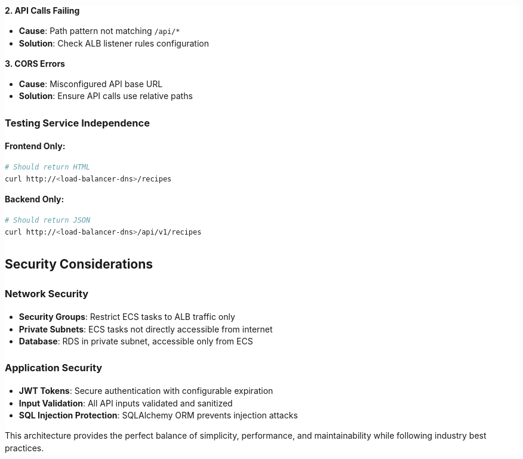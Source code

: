 **2. API Calls Failing**
- **Cause**: Path pattern not matching `/api/*`
- **Solution**: Check ALB listener rules configuration

**3. CORS Errors**
- **Cause**: Misconfigured API base URL
- **Solution**: Ensure API calls use relative paths

### Testing Service Independence

**Frontend Only:**
```bash
# Should return HTML
curl http://<load-balancer-dns>/recipes
```

**Backend Only:**
```bash
# Should return JSON
curl http://<load-balancer-dns>/api/v1/recipes
```

## Security Considerations

### Network Security
- **Security Groups**: Restrict ECS tasks to ALB traffic only
- **Private Subnets**: ECS tasks not directly accessible from internet
- **Database**: RDS in private subnet, accessible only from ECS

### Application Security
- **JWT Tokens**: Secure authentication with configurable expiration
- **Input Validation**: All API inputs validated and sanitized
- **SQL Injection Protection**: SQLAlchemy ORM prevents injection attacks

This architecture provides the perfect balance of simplicity, performance, and maintainability while following industry best practices. 